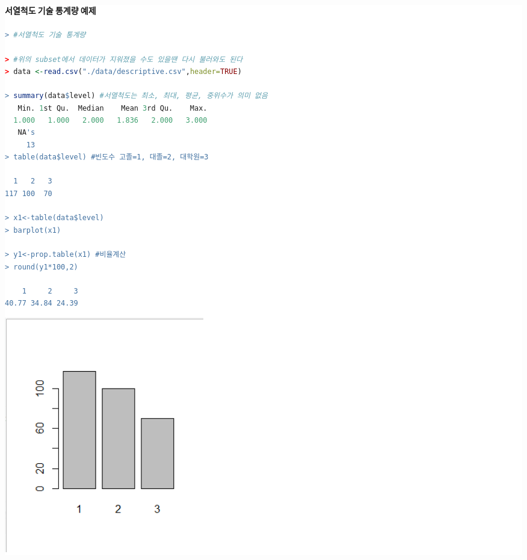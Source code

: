 #### 서열척도 기술 통계량 예제

```R
> #서열척도 기술 통계량

> #위의 subset에서 데이터가 지워졌을 수도 있을땐 다시 불러와도 된다
> data <-read.csv("./data/descriptive.csv",header=TRUE)

> summary(data$level) #서열척도는 최소, 최대, 평균, 중위수가 의미 없음
   Min. 1st Qu.  Median    Mean 3rd Qu.    Max. 
  1.000   1.000   2.000   1.836   2.000   3.000 
   NA's 
     13 
> table(data$level) #빈도수 고졸=1, 대졸=2, 대학원=3

  1   2   3 
117 100  70 

> x1<-table(data$level)
> barplot(x1)

> y1<-prop.table(x1) #비율계산
> round(y1*100,2)

    1     2     3 
40.77 34.84 24.39 
```

![1568771054142](assets/1568771054142.png)




